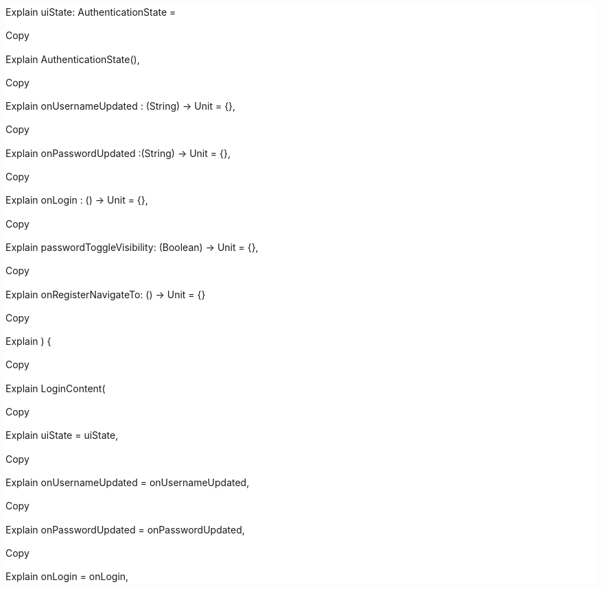 Explain
    uiState: AuthenticationState =

Copy

Explain
    AuthenticationState(),

Copy

Explain
    onUsernameUpdated : (String) -> Unit = {},

Copy

Explain
    onPasswordUpdated :(String) -> Unit = {},

Copy

Explain
    onLogin : () -> Unit = {},

Copy

Explain
    passwordToggleVisibility: (Boolean) -> Unit = {},

Copy

Explain
    onRegisterNavigateTo: () -> Unit = {}

Copy

Explain
) {

Copy

Explain
    LoginContent(

Copy

Explain
        uiState = uiState,

Copy

Explain
        onUsernameUpdated = onUsernameUpdated,

Copy

Explain
        onPasswordUpdated = onPasswordUpdated,

Copy

Explain
        onLogin = onLogin,
